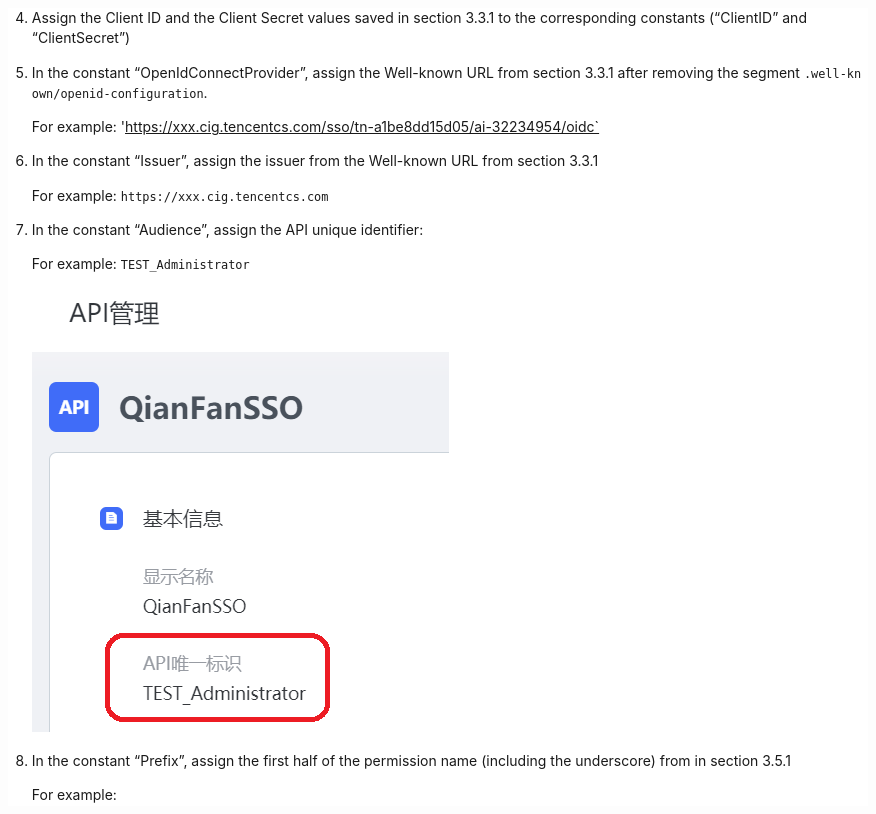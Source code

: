 4. Assign the Client ID and the Client Secret values saved in section 3.3.1 to the corresponding constants (“ClientID” and “ClientSecret”)

5. In the constant “OpenIdConnectProvider”, assign the Well-known URL from section 3.3.1 after removing the segment `.well-known/openid-configuration`.

    For example: 'https://xxx.cig.tencentcs.com/sso/tn-a1be8dd15d05/ai-32234954/oidc`

6. In the constant “Issuer”, assign the issuer from the Well-known URL from section 3.3.1

    For example: `https://xxx.cig.tencentcs.com`

7.  In the constant “Audience”, assign the API unique identifier:

    For example: `TEST_Administrator`

    ![](attachments/qianfan-sso/image42.png)

8. In the constant “Prefix”, assign the first half of the permission name (including the underscore) from in section 3.5.1

    For example:
